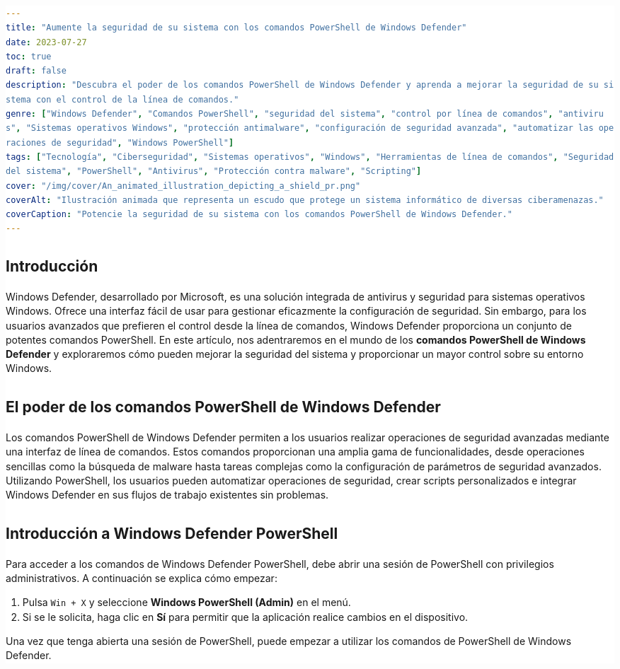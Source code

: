 ```yaml
---
title: "Aumente la seguridad de su sistema con los comandos PowerShell de Windows Defender"
date: 2023-07-27
toc: true
draft: false
description: "Descubra el poder de los comandos PowerShell de Windows Defender y aprenda a mejorar la seguridad de su sistema con el control de la línea de comandos."
genre: ["Windows Defender", "Comandos PowerShell", "seguridad del sistema", "control por línea de comandos", "antivirus", "Sistemas operativos Windows", "protección antimalware", "configuración de seguridad avanzada", "automatizar las operaciones de seguridad", "Windows PowerShell"]
tags: ["Tecnología", "Ciberseguridad", "Sistemas operativos", "Windows", "Herramientas de línea de comandos", "Seguridad del sistema", "PowerShell", "Antivirus", "Protección contra malware", "Scripting"]
cover: "/img/cover/An_animated_illustration_depicting_a_shield_pr.png"
coverAlt: "Ilustración animada que representa un escudo que protege un sistema informático de diversas ciberamenazas."
coverCaption: "Potencie la seguridad de su sistema con los comandos PowerShell de Windows Defender."
---
```


## Introducción

Windows Defender, desarrollado por Microsoft, es una solución integrada de antivirus y seguridad para sistemas operativos Windows. Ofrece una interfaz fácil de usar para gestionar eficazmente la configuración de seguridad. Sin embargo, para los usuarios avanzados que prefieren el control desde la línea de comandos, Windows Defender proporciona un conjunto de potentes comandos PowerShell. En este artículo, nos adentraremos en el mundo de los **comandos PowerShell de Windows Defender** y exploraremos cómo pueden mejorar la seguridad del sistema y proporcionar un mayor control sobre su entorno Windows.

## El poder de los comandos PowerShell de Windows Defender

Los comandos PowerShell de Windows Defender permiten a los usuarios realizar operaciones de seguridad avanzadas mediante una interfaz de línea de comandos. Estos comandos proporcionan una amplia gama de funcionalidades, desde operaciones sencillas como la búsqueda de malware hasta tareas complejas como la configuración de parámetros de seguridad avanzados. Utilizando PowerShell, los usuarios pueden automatizar operaciones de seguridad, crear scripts personalizados e integrar Windows Defender en sus flujos de trabajo existentes sin problemas.

## Introducción a Windows Defender PowerShell

Para acceder a los comandos de Windows Defender PowerShell, debe abrir una sesión de PowerShell con privilegios administrativos. A continuación se explica cómo empezar:

1. Pulsa `Win + X` y seleccione **Windows PowerShell (Admin)** en el menú.
2. Si se le solicita, haga clic en **Sí** para permitir que la aplicación realice cambios en el dispositivo.

Una vez que tenga abierta una sesión de PowerShell, puede empezar a utilizar los comandos de PowerShell de Windows Defender.
